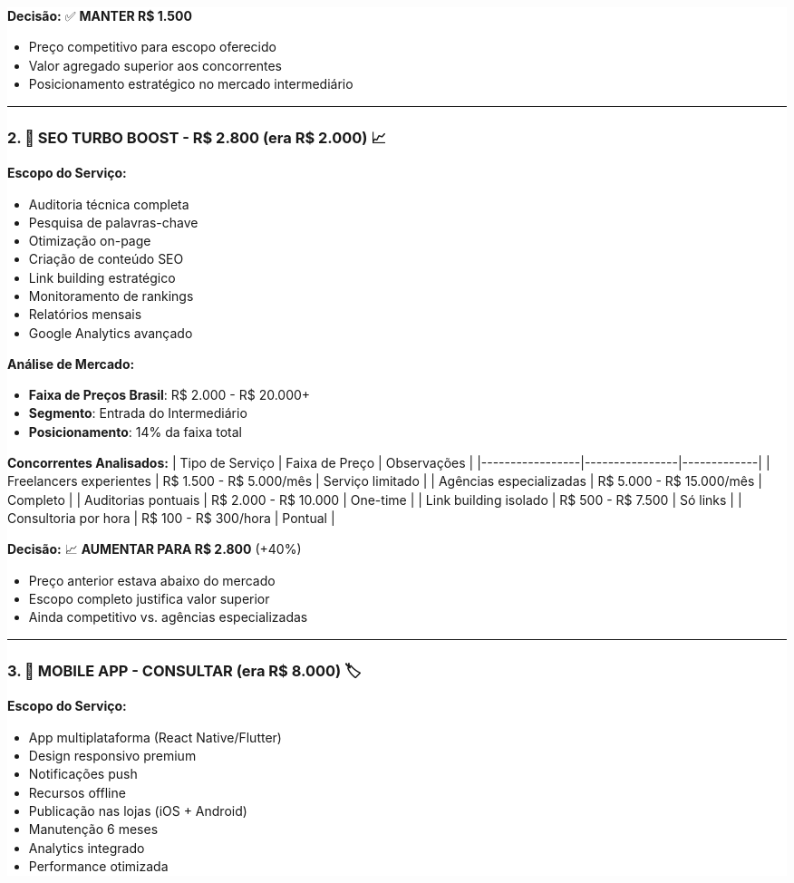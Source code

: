 **Decisão:** ✅ **MANTER R$ 1.500**
- Preço competitivo para escopo oferecido
- Valor agregado superior aos concorrentes
- Posicionamento estratégico no mercado intermediário

---

### 2. 🎯 **SEO TURBO BOOST - R$ 2.800** (era R$ 2.000) 📈

**Escopo do Serviço:**
- Auditoria técnica completa
- Pesquisa de palavras-chave
- Otimização on-page
- Criação de conteúdo SEO
- Link building estratégico
- Monitoramento de rankings
- Relatórios mensais
- Google Analytics avançado

**Análise de Mercado:**
- **Faixa de Preços Brasil**: R$ 2.000 - R$ 20.000+
- **Segmento**: Entrada do Intermediário
- **Posicionamento**: 14% da faixa total

**Concorrentes Analisados:**
| Tipo de Serviço | Faixa de Preço | Observações |
|-----------------|----------------|-------------|
| Freelancers experientes | R$ 1.500 - R$ 5.000/mês | Serviço limitado |
| Agências especializadas | R$ 5.000 - R$ 15.000/mês | Completo |
| Auditorias pontuais | R$ 2.000 - R$ 10.000 | One-time |
| Link building isolado | R$ 500 - R$ 7.500 | Só links |
| Consultoria por hora | R$ 100 - R$ 300/hora | Pontual |

**Decisão:** 📈 **AUMENTAR PARA R$ 2.800** (+40%)
- Preço anterior estava abaixo do mercado
- Escopo completo justifica valor superior
- Ainda competitivo vs. agências especializadas

---

### 3. 📱 **MOBILE APP - CONSULTAR** (era R$ 8.000) 🏷️

**Escopo do Serviço:**
- App multiplataforma (React Native/Flutter)
- Design responsivo premium
- Notificações push
- Recursos offline
- Publicação nas lojas (iOS + Android)
- Manutenção 6 meses
- Analytics integrado
- Performance otimizada
